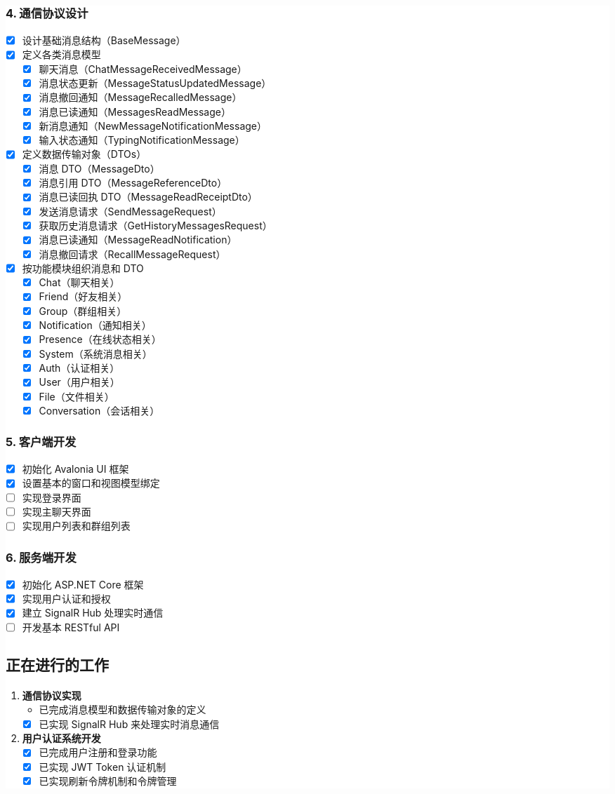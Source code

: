 ### 4. 通信协议设计
- [x] 设计基础消息结构（BaseMessage）
- [x] 定义各类消息模型
  - [x] 聊天消息（ChatMessageReceivedMessage）
  - [x] 消息状态更新（MessageStatusUpdatedMessage）
  - [x] 消息撤回通知（MessageRecalledMessage）
  - [x] 消息已读通知（MessagesReadMessage）
  - [x] 新消息通知（NewMessageNotificationMessage）
  - [x] 输入状态通知（TypingNotificationMessage）
- [x] 定义数据传输对象（DTOs）
  - [x] 消息 DTO（MessageDto）
  - [x] 消息引用 DTO（MessageReferenceDto）
  - [x] 消息已读回执 DTO（MessageReadReceiptDto）
  - [x] 发送消息请求（SendMessageRequest）
  - [x] 获取历史消息请求（GetHistoryMessagesRequest）
  - [x] 消息已读通知（MessageReadNotification）
  - [x] 消息撤回请求（RecallMessageRequest）
- [x] 按功能模块组织消息和 DTO
  - [x] Chat（聊天相关）
  - [x] Friend（好友相关）
  - [x] Group（群组相关）
  - [x] Notification（通知相关）
  - [x] Presence（在线状态相关）
  - [x] System（系统消息相关）
  - [x] Auth（认证相关）
  - [x] User（用户相关）
  - [x] File（文件相关）
  - [x] Conversation（会话相关）

### 5. 客户端开发
- [x] 初始化 Avalonia UI 框架
- [x] 设置基本的窗口和视图模型绑定
- [ ] 实现登录界面
- [ ] 实现主聊天界面
- [ ] 实现用户列表和群组列表

### 6. 服务端开发
- [x] 初始化 ASP.NET Core 框架
- [x] 实现用户认证和授权
- [x] 建立 SignalR Hub 处理实时通信
- [ ] 开发基本 RESTful API

## 正在进行的工作

1. **通信协议实现**
   - 已完成消息模型和数据传输对象的定义
   - [x] 已实现 SignalR Hub 来处理实时消息通信

2. **用户认证系统开发**
   - [x] 已完成用户注册和登录功能
   - [x] 已实现 JWT Token 认证机制
   - [x] 已实现刷新令牌机制和令牌管理
